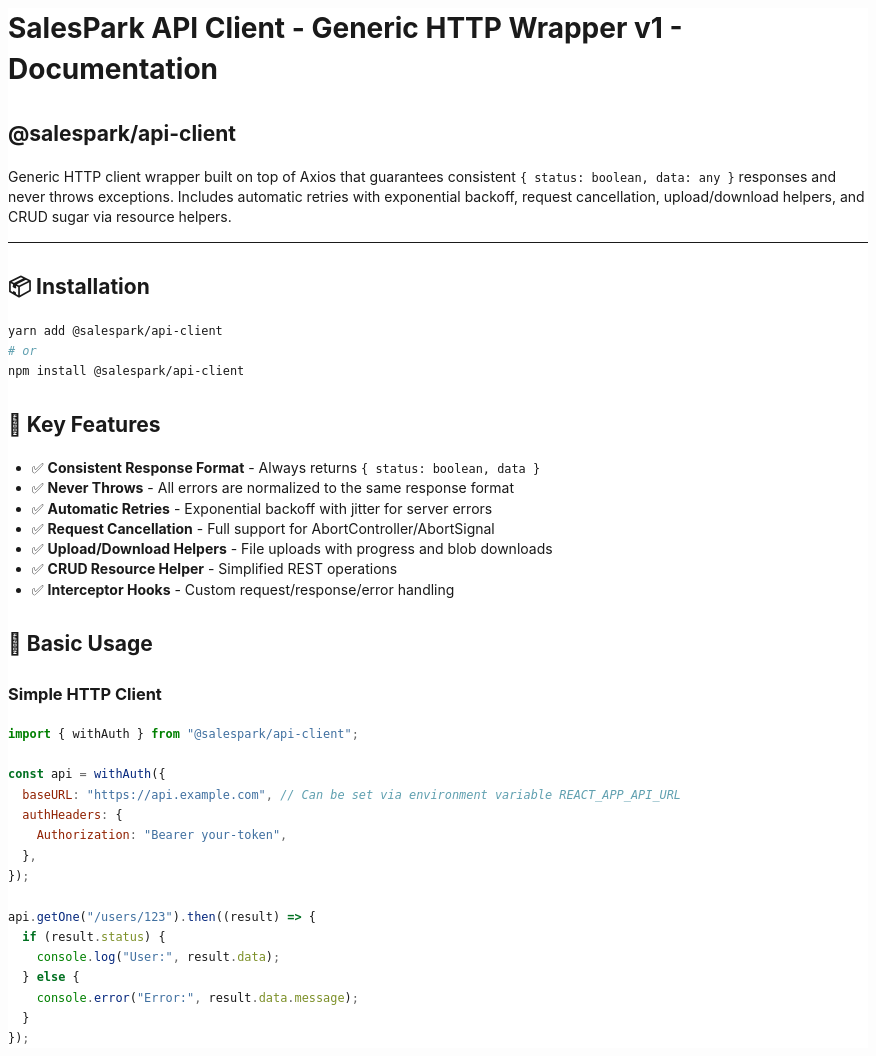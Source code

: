 # SalesPark API Client - Generic HTTP Wrapper v1 - Documentation

## @salespark/api-client

Generic HTTP client wrapper built on top of Axios that guarantees consistent `{ status: boolean, data: any }` responses and never throws exceptions. Includes automatic retries with exponential backoff, request cancellation, upload/download helpers, and CRUD sugar via resource helpers.

---

## 📦 Installation

```bash
yarn add @salespark/api-client
# or
npm install @salespark/api-client
```

## 🚀 Key Features

- ✅ **Consistent Response Format** - Always returns `{ status: boolean, data }`
- ✅ **Never Throws** - All errors are normalized to the same response format
- ✅ **Automatic Retries** - Exponential backoff with jitter for server errors
- ✅ **Request Cancellation** - Full support for AbortController/AbortSignal
- ✅ **Upload/Download Helpers** - File uploads with progress and blob downloads
- ✅ **CRUD Resource Helper** - Simplified REST operations
- ✅ **Interceptor Hooks** - Custom request/response/error handling

## 🔧 Basic Usage

### Simple HTTP Client

```js
import { withAuth } from "@salespark/api-client";

const api = withAuth({
  baseURL: "https://api.example.com", // Can be set via environment variable REACT_APP_API_URL
  authHeaders: {
    Authorization: "Bearer your-token",
  },
});

api.getOne("/users/123").then((result) => {
  if (result.status) {
    console.log("User:", result.data);
  } else {
    console.error("Error:", result.data.message);
  }
});
```
